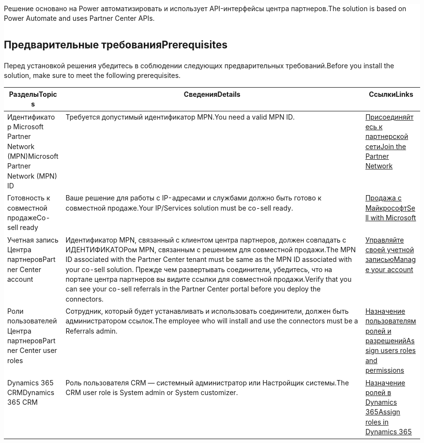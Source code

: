 <span data-ttu-id="4a3d6-113">Решение основано на Power автоматизировать и использует API-интерфейсы центра партнеров.</span><span class="sxs-lookup"><span data-stu-id="4a3d6-113">The solution is based on Power Automate and uses Partner Center APIs.</span></span>

## <a name="prerequisites"></a><span data-ttu-id="4a3d6-114">Предварительные требования</span><span class="sxs-lookup"><span data-stu-id="4a3d6-114">Prerequisites</span></span>

<span data-ttu-id="4a3d6-115">Перед установкой решения убедитесь в соблюдении следующих предварительных требований.</span><span class="sxs-lookup"><span data-stu-id="4a3d6-115">Before you install the solution, make sure to meet the following prerequisites.</span></span>

|<span data-ttu-id="4a3d6-116">**Разделы**</span><span class="sxs-lookup"><span data-stu-id="4a3d6-116">**Topics**</span></span>   |<span data-ttu-id="4a3d6-117">**Сведения**</span><span class="sxs-lookup"><span data-stu-id="4a3d6-117">**Details**</span></span>   |<span data-ttu-id="4a3d6-118">**Ссылки**</span><span class="sxs-lookup"><span data-stu-id="4a3d6-118">**Links**</span></span>   |
|--------------|--------------------|------|
|<span data-ttu-id="4a3d6-119">Идентификатор Microsoft Partner Network (MPN)</span><span class="sxs-lookup"><span data-stu-id="4a3d6-119">Microsoft Partner Network (MPN) ID</span></span> |<span data-ttu-id="4a3d6-120">Требуется допустимый идентификатор MPN.</span><span class="sxs-lookup"><span data-stu-id="4a3d6-120">You need a valid MPN ID.</span></span>|[<span data-ttu-id="4a3d6-121">Присоединяйтесь к партнерской сети</span><span class="sxs-lookup"><span data-stu-id="4a3d6-121">Join the Partner Network</span></span>](https://partner.microsoft.com/)|
|<span data-ttu-id="4a3d6-122">Готовность к совместной продаже</span><span class="sxs-lookup"><span data-stu-id="4a3d6-122">Co-sell ready</span></span>|<span data-ttu-id="4a3d6-123">Ваше решение для работы с IP-адресами и службами должно быть готово к совместной продаже.</span><span class="sxs-lookup"><span data-stu-id="4a3d6-123">Your IP/Services solution must be co-sell ready.</span></span>|[<span data-ttu-id="4a3d6-124">Продажа с Майкрософт</span><span class="sxs-lookup"><span data-stu-id="4a3d6-124">Sell with Microsoft</span></span>](https://partner.microsoft.com/membership/sell-with-microsoft)|
|<span data-ttu-id="4a3d6-125">Учетная запись Центра партнеров</span><span class="sxs-lookup"><span data-stu-id="4a3d6-125">Partner Center account</span></span>|<span data-ttu-id="4a3d6-126">Идентификатор MPN, связанный с клиентом центра партнеров, должен совпадать с ИДЕНТИФИКАТОРом MPN, связанным с решением для совместной продажи.</span><span class="sxs-lookup"><span data-stu-id="4a3d6-126">The MPN ID associated with the Partner Center tenant must be same as the MPN ID associated with your co-sell solution.</span></span> <span data-ttu-id="4a3d6-127">Прежде чем развертывать соединители, убедитесь, что на портале центра партнеров вы видите ссылки для совместной продажи.</span><span class="sxs-lookup"><span data-stu-id="4a3d6-127">Verify that you can see your co-sell referrals in the Partner Center portal before you deploy the connectors.</span></span>|[<span data-ttu-id="4a3d6-128">Управляйте своей учетной записью</span><span class="sxs-lookup"><span data-stu-id="4a3d6-128">Manage your account</span></span>](create-user-accounts-and-set-permissions.md)|
|<span data-ttu-id="4a3d6-129">Роли пользователей Центра партнеров</span><span class="sxs-lookup"><span data-stu-id="4a3d6-129">Partner Center user roles</span></span>|<span data-ttu-id="4a3d6-130">Сотрудник, который будет устанавливать и использовать соединители, должен быть администратором ссылок.</span><span class="sxs-lookup"><span data-stu-id="4a3d6-130">The employee who will install and use the connectors must be a Referrals admin.</span></span>|[<span data-ttu-id="4a3d6-131">Назначение пользователям ролей и разрешений</span><span class="sxs-lookup"><span data-stu-id="4a3d6-131">Assign users roles and permissions</span></span>](create-user-accounts-and-set-permissions.md)|
|<span data-ttu-id="4a3d6-132">Dynamics 365 CRM</span><span class="sxs-lookup"><span data-stu-id="4a3d6-132">Dynamics 365 CRM</span></span>|<span data-ttu-id="4a3d6-133">Роль пользователя CRM — системный администратор или Настройщик системы.</span><span class="sxs-lookup"><span data-stu-id="4a3d6-133">The CRM user role is System admin or System customizer.</span></span>|[<span data-ttu-id="4a3d6-134">Назначение ролей в Dynamics 365</span><span class="sxs-lookup"><span data-stu-id="4a3d6-134">Assign roles in Dynamics 365</span></span>](/dynamics365/customerengagement/on-premises/customize/privileges-required-customization)|